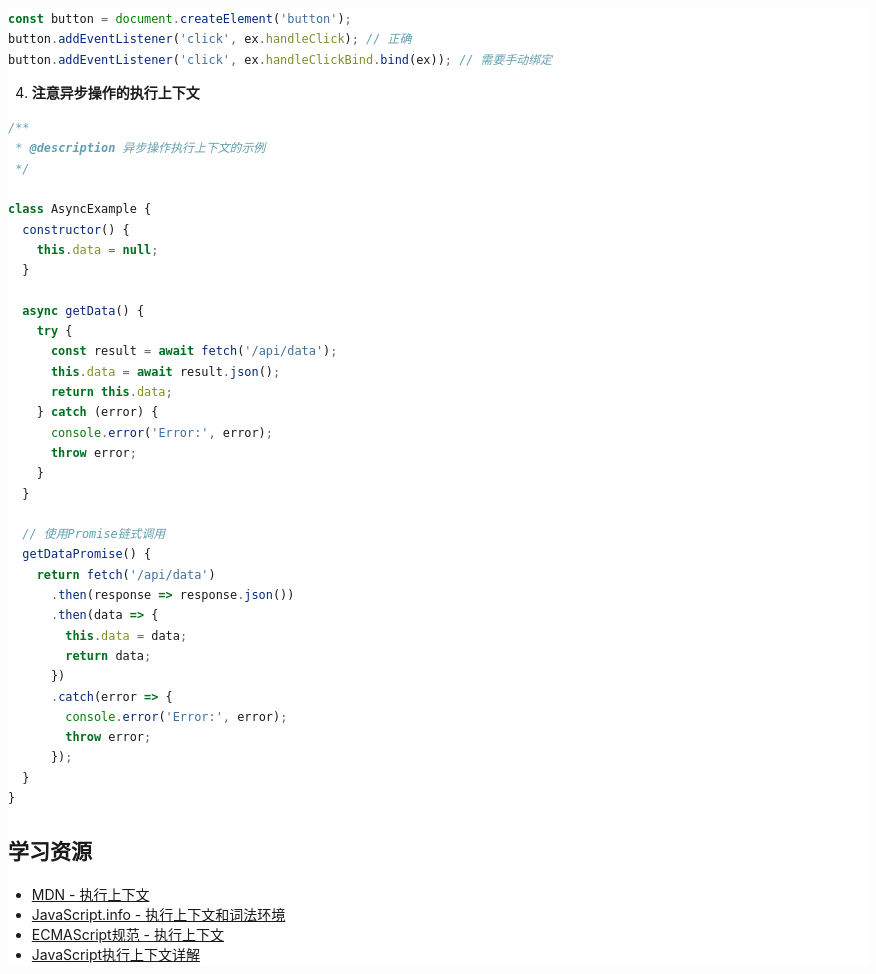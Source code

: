 ```javascript
const button = document.createElement('button');
button.addEventListener('click', ex.handleClick); // 正确
button.addEventListener('click', ex.handleClickBind.bind(ex)); // 需要手动绑定
```

4. **注意异步操作的执行上下文**
```javascript
/**
 * @description 异步操作执行上下文的示例
 */

class AsyncExample {
  constructor() {
    this.data = null;
  }

  async getData() {
    try {
      const result = await fetch('/api/data');
      this.data = await result.json();
      return this.data;
    } catch (error) {
      console.error('Error:', error);
      throw error;
    }
  }

  // 使用Promise链式调用
  getDataPromise() {
    return fetch('/api/data')
      .then(response => response.json())
      .then(data => {
        this.data = data;
        return data;
      })
      .catch(error => {
        console.error('Error:', error);
        throw error;
      });
  }
}
```

## 学习资源

- [MDN - 执行上下文](https://developer.mozilla.org/zh-CN/docs/Web/JavaScript/Reference/Operators/this)
- [JavaScript.info - 执行上下文和词法环境](https://zh.javascript.info/closure)
- [ECMAScript规范 - 执行上下文](https://tc39.es/ecma262/#sec-execution-contexts)
- [JavaScript执行上下文详解](https://blog.bitsrc.io/understanding-execution-context-and-execution-stack-in-javascript-1c9ea8642dd0)

